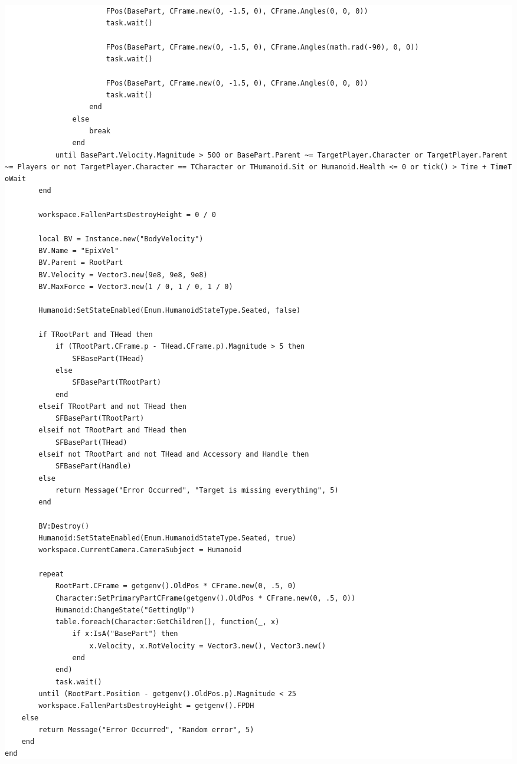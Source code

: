                             FPos(BasePart, CFrame.new(0, -1.5, 0), CFrame.Angles(0, 0, 0))
                            task.wait()

                            FPos(BasePart, CFrame.new(0, -1.5, 0), CFrame.Angles(math.rad(-90), 0, 0))
                            task.wait()

                            FPos(BasePart, CFrame.new(0, -1.5, 0), CFrame.Angles(0, 0, 0))
                            task.wait()
                        end
                    else
                        break
                    end
                until BasePart.Velocity.Magnitude > 500 or BasePart.Parent ~= TargetPlayer.Character or TargetPlayer.Parent ~= Players or not TargetPlayer.Character == TCharacter or THumanoid.Sit or Humanoid.Health <= 0 or tick() > Time + TimeToWait
            end

            workspace.FallenPartsDestroyHeight = 0 / 0

            local BV = Instance.new("BodyVelocity")
            BV.Name = "EpixVel"
            BV.Parent = RootPart
            BV.Velocity = Vector3.new(9e8, 9e8, 9e8)
            BV.MaxForce = Vector3.new(1 / 0, 1 / 0, 1 / 0)

            Humanoid:SetStateEnabled(Enum.HumanoidStateType.Seated, false)

            if TRootPart and THead then
                if (TRootPart.CFrame.p - THead.CFrame.p).Magnitude > 5 then
                    SFBasePart(THead)
                else
                    SFBasePart(TRootPart)
                end
            elseif TRootPart and not THead then
                SFBasePart(TRootPart)
            elseif not TRootPart and THead then
                SFBasePart(THead)
            elseif not TRootPart and not THead and Accessory and Handle then
                SFBasePart(Handle)
            else
                return Message("Error Occurred", "Target is missing everything", 5)
            end

            BV:Destroy()
            Humanoid:SetStateEnabled(Enum.HumanoidStateType.Seated, true)
            workspace.CurrentCamera.CameraSubject = Humanoid

            repeat
                RootPart.CFrame = getgenv().OldPos * CFrame.new(0, .5, 0)
                Character:SetPrimaryPartCFrame(getgenv().OldPos * CFrame.new(0, .5, 0))
                Humanoid:ChangeState("GettingUp")
                table.foreach(Character:GetChildren(), function(_, x)
                    if x:IsA("BasePart") then
                        x.Velocity, x.RotVelocity = Vector3.new(), Vector3.new()
                    end
                end)
                task.wait()
            until (RootPart.Position - getgenv().OldPos.p).Magnitude < 25
            workspace.FallenPartsDestroyHeight = getgenv().FPDH
        else
            return Message("Error Occurred", "Random error", 5)
        end
    end
